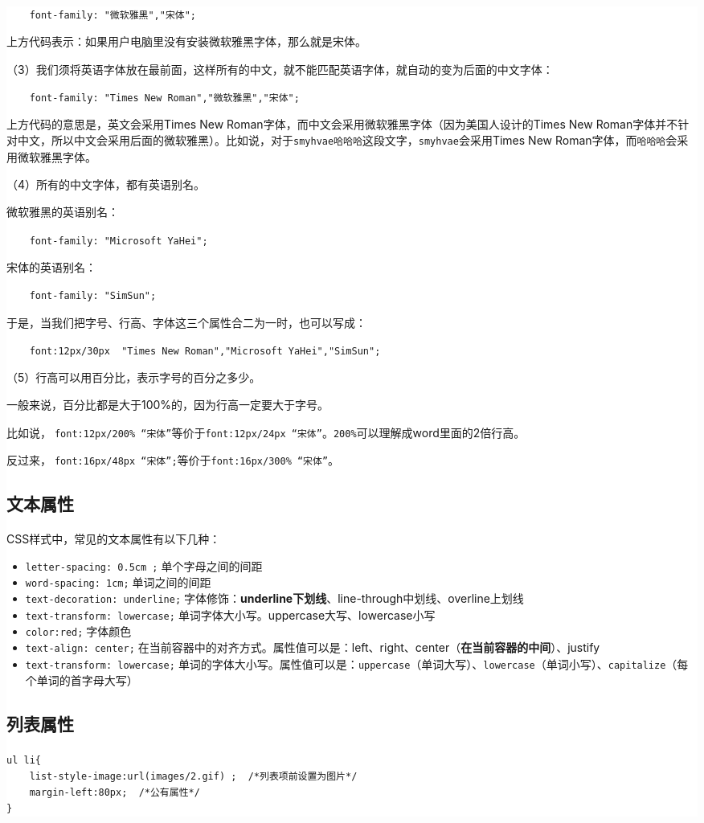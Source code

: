 ```
	font-family: "微软雅黑","宋体";
```

上方代码表示：如果用户电脑里没有安装微软雅黑字体，那么就是宋体。

（3）我们须将英语字体放在最前面，这样所有的中文，就不能匹配英语字体，就自动的变为后面的中文字体：

```
	font-family: "Times New Roman","微软雅黑","宋体";
```

上方代码的意思是，英文会采用Times New Roman字体，而中文会采用微软雅黑字体（因为美国人设计的Times New Roman字体并不针对中文，所以中文会采用后面的微软雅黑）。比如说，对于`smyhvae哈哈哈`这段文字，`smyhvae`会采用Times New Roman字体，而`哈哈哈`会采用微软雅黑字体。

（4）所有的中文字体，都有英语别名。

微软雅黑的英语别名：

```
	font-family: "Microsoft YaHei";
```

宋体的英语别名：

```
	font-family: "SimSun";
```

于是，当我们把字号、行高、字体这三个属性合二为一时，也可以写成：

```
	font:12px/30px  "Times New Roman","Microsoft YaHei","SimSun";
```

（5）行高可以用百分比，表示字号的百分之多少。

一般来说，百分比都是大于100%的，因为行高一定要大于字号。

比如说， `font:12px/200% “宋体”`等价于`font:12px/24px “宋体”`。`200%`可以理解成word里面的2倍行高。

反过来， `font:16px/48px “宋体”;`等价于`font:16px/300% “宋体”`。

## 文本属性

CSS样式中，常见的文本属性有以下几种：

- `letter-spacing: 0.5cm ;` 单个字母之间的间距
- `word-spacing: 1cm;` 单词之间的间距
- `text-decoration: underline;` 字体修饰：**underline下划线**、line-through中划线、overline上划线
- `text-transform: lowercase;` 单词字体大小写。uppercase大写、lowercase小写
- `color:red;` 字体颜色
- `text-align: center;` 在当前容器中的对齐方式。属性值可以是：left、right、center（**在当前容器的中间**）、justify
- `text-transform: lowercase;` 单词的字体大小写。属性值可以是：`uppercase`（单词大写）、`lowercase`（单词小写）、`capitalize`（每个单词的首字母大写）

## 列表属性

```html
ul li{
	list-style-image:url(images/2.gif) ;  /*列表项前设置为图片*/
	margin-left:80px;  /*公有属性*/
}
```
